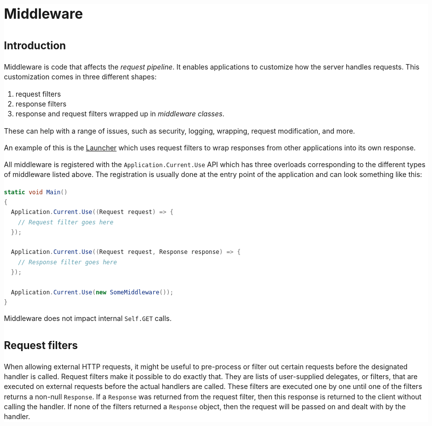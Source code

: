 # Middleware

## Introduction

Middleware is code that affects the _request pipeline_. It enables applications to customize how the server handles requests. This customization comes in three different shapes:

1. request filters
2. response filters
3. response and request filters wrapped up in _middleware classes_.

These can help with a range of issues, such as security, logging, wrapping, request modification, and more.

An example of this is the [Launcher](https://github.com/Starcounter/launcher) which uses request filters to wrap responses from other applications into its own response.

All middleware is registered with the `Application.Current.Use` API which has three overloads corresponding to the different types of middleware listed above. The registration is usually done at the entry point of the application and can look something like this:

```csharp
static void Main()
{
  Application.Current.Use((Request request) => {
    // Request filter goes here
  });

  Application.Current.Use((Request request, Response response) => {
    // Response filter goes here
  });

  Application.Current.Use(new SomeMiddleware());
}
```

Middleware does not impact internal `Self.GET` calls.

## Request filters

When allowing external HTTP requests, it might be useful to pre-process or filter out certain requests before the designated handler is called. Request filters make it possible to do exactly that. They are lists of user-supplied delegates, or filters, that are executed on external requests before the actual handlers are called. These filters are executed one by one until one of the filters returns a non-null `Response`. If a `Response` was returned from the request filter, then this response is returned to the client without calling the handler. If none of the filters returned a `Response` object, then the request will be passed on and dealt with by the handler.

